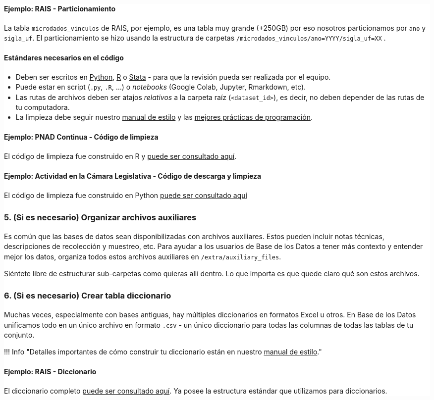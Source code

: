 #### Ejemplo: RAIS - Particionamiento
La tabla `microdados_vinculos` de RAIS, por ejemplo, es una tabla muy grande (+250GB) por eso nosotros particionamos por `ano` y `sigla_uf`. El particionamiento se hizo usando la estructura de carpetas `/microdados_vinculos/ano=YYYY/sigla_uf=XX` .

#### Estándares necesarios en el código

- Deben ser escritos en [Python](https://www.python.org/),
  [R](https://www.r-project.org/) o [Stata](https://www.stata.com/) -
  para que la revisión pueda ser realizada por el equipo.
- Puede estar en script (`.py`, `.R`, ...) o *notebooks* (Google Colab, Jupyter, Rmarkdown, etc).
- Las rutas de archivos deben ser atajos _relativos_ a la carpeta raíz
  (`<dataset_id>`), es decir, no deben depender de las rutas de tu
  computadora.
- La limpieza debe seguir nuestro [manual de estilo](style_data.md) y las [mejores prácticas de programación](https://en.wikipedia.org/wiki/Best_coding_practices).

#### Ejemplo: PNAD Continua - Código de limpieza

El código de limpieza fue construido en R y [puede ser consultado
aquí](https://github.com/basedosdados/sdk/tree/master/bases/br_ibge_pnadc/code).

#### Ejemplo: Actividad en la Cámara Legislativa - Código de descarga y limpieza
El código de limpieza fue construido en Python [puede ser consultado aquí](https://github.com/basedosdados/sdk/tree/bea9a323afcea8aa1609e9ade2502ca91f88054c/bases/br_camara_atividade_legislativa/code)

### 5. (Si es necesario) Organizar archivos auxiliares

Es común que las bases de datos sean disponibilizadas con archivos auxiliares. Estos pueden incluir notas técnicas, descripciones de recolección y muestreo, etc. Para ayudar a los usuarios de Base de los Datos a tener más contexto y entender mejor los datos, organiza todos estos archivos auxiliares en `/extra/auxiliary_files`.

Siéntete libre de estructurar sub-carpetas como quieras allí dentro. Lo que importa es que quede claro qué son estos archivos.

### 6. (Si es necesario) Crear tabla diccionario

Muchas veces, especialmente con bases antiguas, hay múltiples diccionarios en formatos Excel u otros. En Base de los Datos unificamos todo en un único archivo en formato `.csv` - un único diccionario para todas las columnas de todas las tablas de tu conjunto.

!!! Info "Detalles importantes de cómo construir tu diccionario están en nuestro [manual de estilo](../style_data/#dicionarios)."

#### Ejemplo: RAIS - Diccionario

El diccionario completo [puede ser consultado
aquí](https://docs.google.com/spreadsheets/d/12Wwp48ZJVux26rCotx43lzdWmVL54JinsNnLIV3jnyM/edit?usp=sharing).
Ya posee la estructura estándar que utilizamos para diccionarios.

